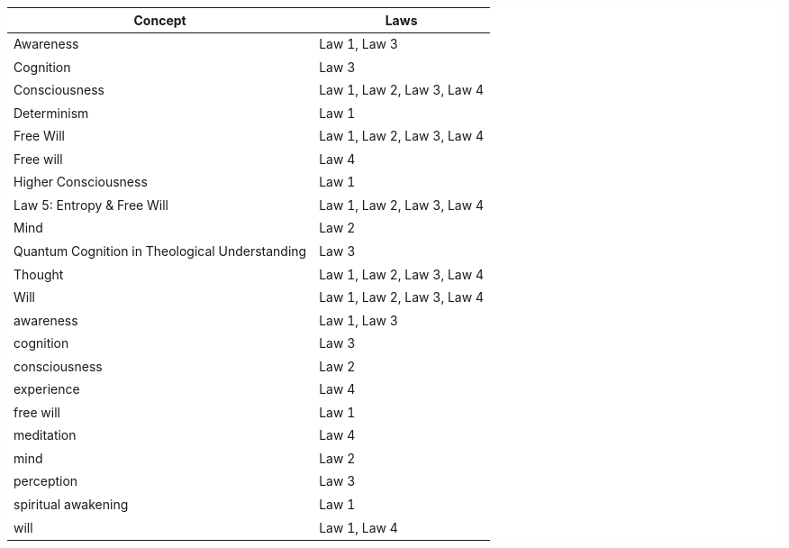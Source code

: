 | Concept | Laws |    
|---------|------|   
| Awareness | Law 1, Law 3 |   
| Cognition | Law 3 |   
| Consciousness | Law 1, Law 2, Law 3, Law 4 |   
| Determinism | Law 1 |   
| Free Will | Law 1, Law 2, Law 3, Law 4 |   
| Free will | Law 4 |   
| Higher Consciousness | Law 1 |   
| Law 5: Entropy & Free Will | Law 1, Law 2, Law 3, Law 4 |   
| Mind | Law 2 |   
| Quantum Cognition in Theological Understanding | Law 3 |   
| Thought | Law 1, Law 2, Law 3, Law 4 |   
| Will | Law 1, Law 2, Law 3, Law 4 |   
| awareness | Law 1, Law 3 |   
| cognition | Law 3 |   
| consciousness | Law 2 |   
| experience | Law 4 |   
| free will | Law 1 |   
| meditation | Law 4 |   
| mind | Law 2 |   
| perception | Law 3 |   
| spiritual awakening | Law 1 |   
| will | Law 1, Law 4 |